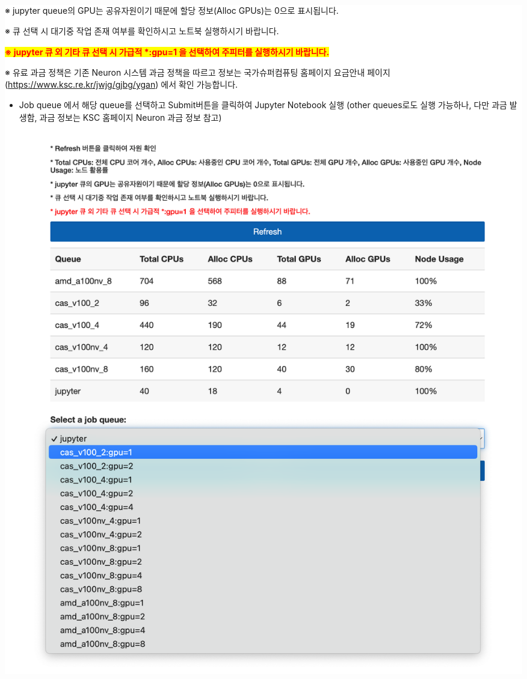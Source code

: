 ※ jupyter queue의 GPU는 공유자원이기 때문에 할당 정보(Alloc GPUs)는 0으로 표시됩니다.

※ 큐 선택 시 대기중 작업 존재 여부를 확인하시고 노트북 실행하시기 바랍니다.

<mark style="color:red;">**※ jupyter 큐 외 기타 큐 선택 시 가급적 \*:gpu=1 을 선택하여 주피터를 실행하시기 바랍니다.**</mark>

※ 유료 과금 정책은 기존 Neuron 시스템 과금 정책을 따르고 정보는 국가슈퍼컴퓨팅 홈페이지 요금안내 페이지 (https://www.ksc.re.kr/jwjg/gjbg/ygan) 에서 확인 가능합니다.

* Job queue 에서 해당 queue를 선택하고 Submit버튼을 클릭하여 Jupyter Notebook 실행 (other queues로도 실행 가능하나, 다만 과금 발생함, 과금 정보는 KSC 홈페이지 Neuron 과금 정보 참고)

<figure><img src="../.gitbook/assets/jupyter_queue_selection_v2.png" alt=""><figcaption></figcaption></figure>
